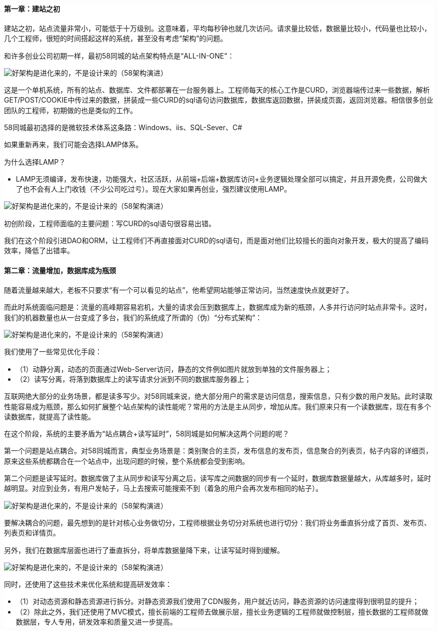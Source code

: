 #### 第一章：建站之初
 
建站之初，站点流量非常小，可能低于十万级别。这意味着，平均每秒钟也就几次访问。请求量比较低，数据量比较小，代码量也比较小，几个工程师，很短的时间搭起这样的系统，甚至没有考虑“架构”的问题。
 
和许多创业公司初期一样，最初58同城的站点架构特点是“ALL-IN-ONE”：
 
![好架构是进化来的，不是设计来的（58架构演进）](https://p3-tt.byteimg.com/origin/pgc-image/153901046040054a38ca546.png?from=pc)
 
这是一个单机系统，所有的站点、数据库、文件都部署在一台服务器上。工程师每天的核心工作是CURD，浏览器端传过来一些数据，解析GET/POST/COOKIE中传过来的数据，拼装成一些CURD的sql语句访问数据库，数据库返回数据，拼装成页面，返回浏览器。相信很多创业团队的工程师，初期做的也是类似的工作。
 
58同城最初选择的是微软技术体系这条路：Windows、iis、SQL-Sever、C#
 
如果重新再来，我们可能会选择LAMP体系。
 
为什么选择LAMP？
- LAMP无须编译，发布快速，功能强大，社区活跃，从前端+后端+数据库访问+业务逻辑处理全部可以搞定，并且开源免费，公司做大了也不会有人上门收钱（不少公司吃过亏）。现在大家如果再创业，强烈建议使用LAMP。
 
![好架构是进化来的，不是设计来的（58架构演进）](https://p6-tt.byteimg.com/origin/pgc-image/15390104603962ddb26385b.png?from=pc)
 
初创阶段，工程师面临的主要问题：写CURD的sql语句很容易出错。
 
我们在这个阶段引进DAO和ORM，让工程师们不再直接面对CURD的sql语句，而是面对他们比较擅长的面向对象开发，极大的提高了编码效率，降低了出错率。
 
#### 第二章：流量增加，数据库成为瓶颈
 
随着流量越来越大，老板不只要求“有一个可以看见的站点”，他希望网站能够正常访问，当然速度快点就更好了。
 
而此时系统面临问题是：流量的高峰期容易宕机，大量的请求会压到数据库上，数据库成为新的瓶颈，人多并行访问时站点非常卡。这时，我们的机器数量也从一台变成了多台，我们的系统成了所谓的（伪）“分布式架构”：
 
![好架构是进化来的，不是设计来的（58架构演进）](https://p1-tt.byteimg.com/origin/pgc-image/15390104604339d86cbf070.png?from=pc)
 
我们使用了一些常见优化手段：
- （1）动静分离，动态的页面通过Web-Server访问，静态的文件例如图片就放到单独的文件服务器上；
- （2）读写分离，将落到数据库上的读写请求分派到不同的数据库服务器上；
 
互联网绝大部分的业务场景，都是读多写少。对58同城来说，绝大部分用户的需求是访问信息，搜索信息，只有少数的用户发贴。此时读取性能容易成为瓶颈，那么如何扩展整个站点架构的读性能呢？常用的方法是主从同步，增加从库。我们原来只有一个读数据库，现在有多个读数据库，就提高了读性能。
 
在这个阶段，系统的主要矛盾为“站点耦合+读写延时”，58同城是如何解决这两个问题的呢？
 
第一个问题是站点耦合。对58同城而言，典型业务场景是：类别聚合的主页，发布信息的发布页，信息聚合的列表页，帖子内容的详细页，原来这些系统都耦合在一个站点中，出现问题的时候，整个系统都会受到影响。
 
第二个问题是读写延时。数据库做了主从同步和读写分离之后，读写库之间数据的同步有一个延时，数据库数据量越大，从库越多时，延时越明显。对应到业务，有用户发帖子，马上去搜索可能搜索不到（着急的用户会再次发布相同的帖子）。
 
![好架构是进化来的，不是设计来的（58架构演进）](https://p1-tt.byteimg.com/origin/pgc-image/1539010460536e9b0418a32.png?from=pc)

要解决耦合的问题，最先想到的是针对核心业务做切分，工程师根据业务切分对系统也进行切分：我们将业务垂直拆分成了首页、发布页、列表页和详情页。
 
另外，我们在数据库层面也进行了垂直拆分，将单库数据量降下来，让读写延时得到缓解。
 
![好架构是进化来的，不是设计来的（58架构演进）](https://p6-tt.byteimg.com/origin/pgc-image/15390104605023197ae58bd.png?from=pc)

同时，还使用了这些技术来优化系统和提高研发效率：
- （1）对动态资源和静态资源进行拆分。对静态资源我们使用了CDN服务，用户就近访问，静态资源的访问速度得到很明显的提升；
- （2）除此之外，我们还使用了MVC模式，擅长前端的工程师去做展示层，擅长业务逻辑的工程师就做控制层，擅长数据的工程师就做数据层，专人专用，研发效率和质量又进一步提高。
